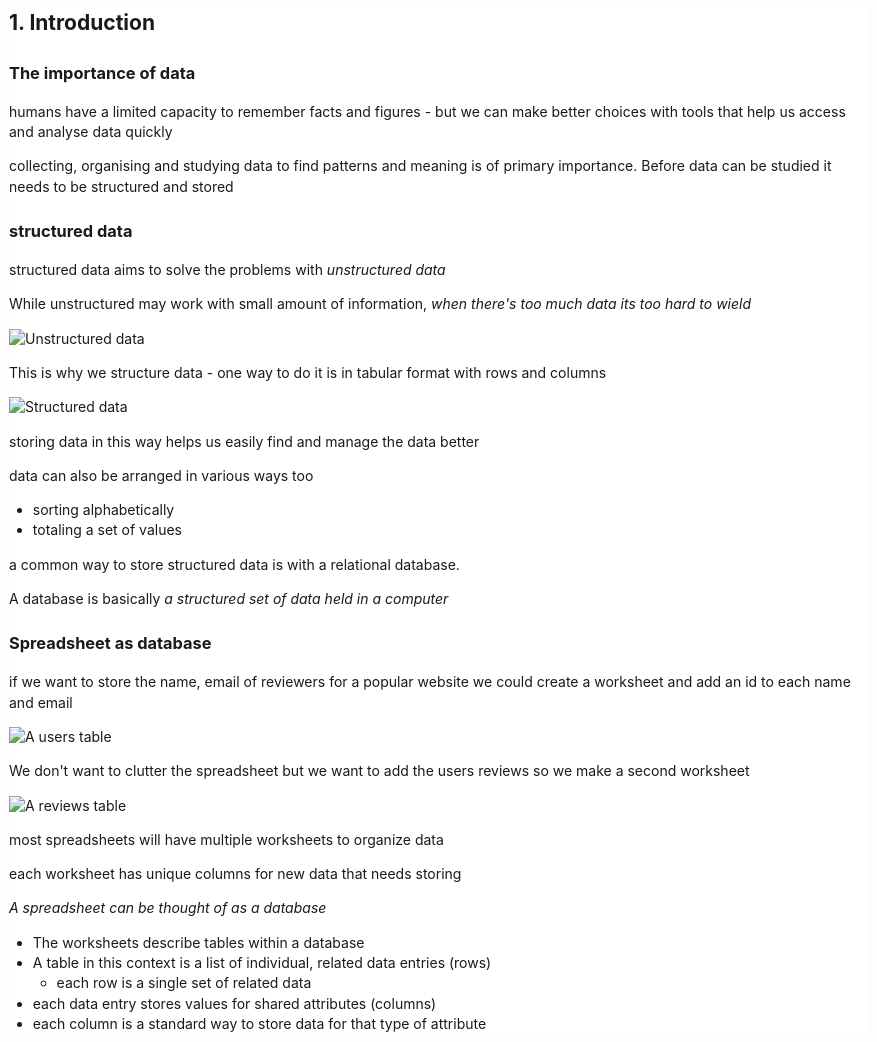 ## 1. Introduction

### The importance of data

humans have a limited capacity to remember facts and figures - but we can make better choices with tools that help us access and analyse data quickly 

collecting, organising and studying data to find patterns and meaning is of primary importance. Before data can be studied it needs to be structured and stored 

### structured data

structured data aims to solve the problems with *unstructured data*

While unstructured may work with small amount of information, *when there's too much data its too hard to wield*

![Unstructured data](https://d186loudes4jlv.cloudfront.net/sql/images/introduction/unstructured-data.png)

This is why we structure data - one way to do it is in tabular format with rows and columns

![Structured data](https://d186loudes4jlv.cloudfront.net/sql/images/introduction/structured-data.png)

storing data in this way helps us easily find and manage the data better

data can also be arranged in various ways too

- sorting alphabetically 
- totaling a set of values 

a common way to store structured data is with a relational database. 

A database is basically *a structured set of data held in a computer*

### Spreadsheet as database

if we want to store the name, email of reviewers for a popular website we could create a worksheet and add an id to each name and email

![A users table](https://d186loudes4jlv.cloudfront.net/sql/images/introduction/users.png)

We don't want to clutter the spreadsheet but we want to add the users reviews so we make a second worksheet

![A reviews table](https://d186loudes4jlv.cloudfront.net/sql/images/introduction/reviews.png)

most spreadsheets will have multiple worksheets to organize data

each worksheet has unique columns for new data that needs storing

*A spreadsheet can be thought of as a database*

- The worksheets describe tables within a database
- A table in this context is a list of individual, related data entries (rows)
  - each row is a single set of related data
-  each data entry stores values for shared attributes (columns) 
  - each column is a standard way to store data for that type of attribute
